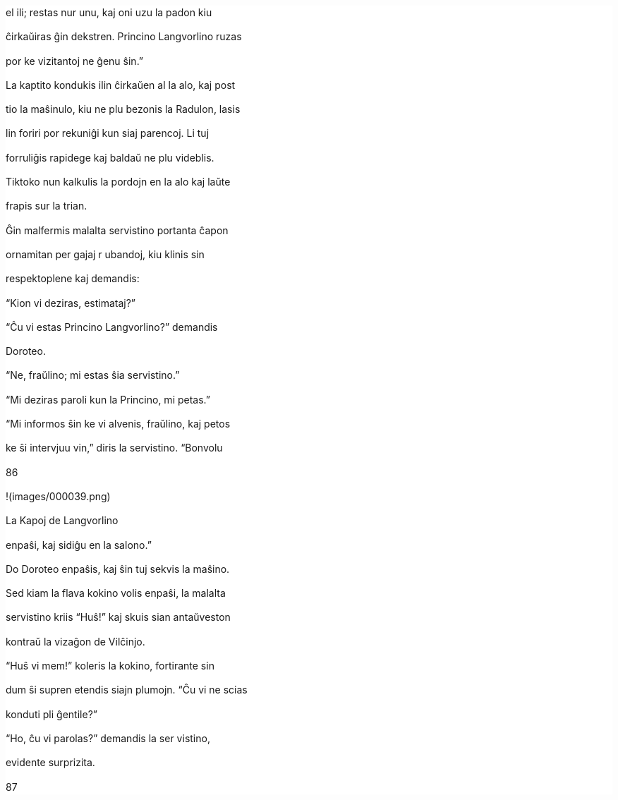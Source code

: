 el ili; restas nur unu, kaj oni uzu la padon kiu

ĉirkaŭiras ĝin dekstren. Princino Langvorlino ruzas

por ke vizitantoj ne ĝenu ŝin.” 

La kaptito kondukis ilin ĉirkaŭen al la alo, kaj post

tio la maŝinulo, kiu ne plu bezonis la Radulon, lasis

lin foriri por rekuniĝi kun siaj parencoj. Li tuj

forruliĝis rapidege kaj baldaŭ ne plu videblis. 

Tiktoko nun kalkulis la pordojn en la alo kaj laŭte

frapis sur la trian. 

Ĝin malfermis malalta servistino portanta ĉapon

ornamitan per gajaj r ubandoj, kiu klinis sin

respektoplene kaj demandis:

“Kion vi deziras, estimataj?” 

“Ĉu vi estas Princino Langvorlino?” demandis

Doroteo. 

“Ne, fraŭlino; mi estas ŝia servistino.” 

“Mi deziras paroli kun la Princino, mi petas.” 

“Mi informos ŝin ke vi alvenis, fraŭlino, kaj petos

ke ŝi intervjuu vin,” diris la servistino. “Bonvolu

86

!(images/000039.png)

La Kapoj de Langvorlino

enpaŝi, kaj sidiĝu en la salono.” 

Do Doroteo enpaŝis, kaj ŝin tuj sekvis la maŝino. 

Sed kiam la flava kokino volis enpaŝi, la malalta

servistino kriis “Huŝ\!” kaj skuis sian antaŭveston

kontraŭ la vizaĝon de Vilĉinjo. 

“Huŝ vi mem\!” koleris la kokino, fortirante sin

dum ŝi supren etendis siajn plumojn. “Ĉu vi ne scias

konduti pli ĝentile?” 

“Ho, ĉu vi parolas?” demandis la ser vistino, 

evidente surprizita. 

87
